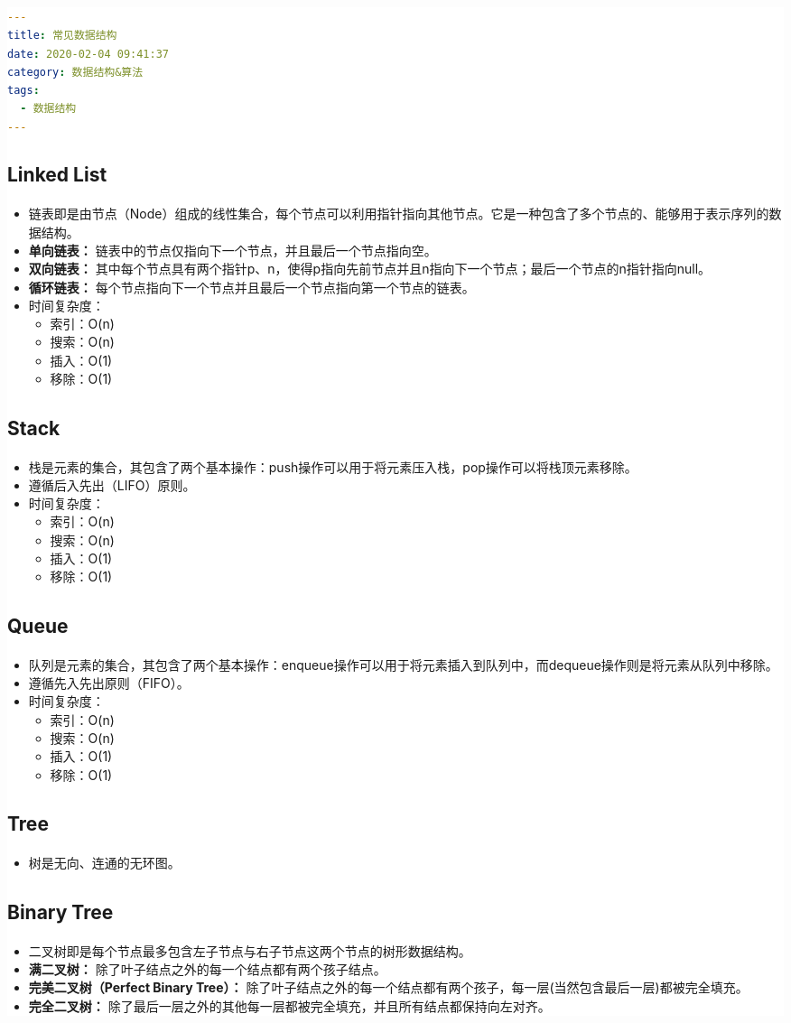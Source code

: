 ```yaml
---
title: 常见数据结构
date: 2020-02-04 09:41:37
category: 数据结构&算法
tags:
  - 数据结构
---
```


## Linked List

- 链表即是由节点（Node）组成的线性集合，每个节点可以利用指针指向其他节点。它是一种包含了多个节点的、能够用于表示序列的数据结构。
- **单向链表：** 链表中的节点仅指向下一个节点，并且最后一个节点指向空。
- **双向链表：** 其中每个节点具有两个指针p、n，使得p指向先前节点并且n指向下一个节点；最后一个节点的n指针指向null。
- **循环链表：** 每个节点指向下一个节点并且最后一个节点指向第一个节点的链表。
- 时间复杂度：
    - 索引：O(n)
    - 搜索：O(n)
    - 插入：O(1)
    - 移除：O(1)

## Stack

- 栈是元素的集合，其包含了两个基本操作：push操作可以用于将元素压入栈，pop操作可以将栈顶元素移除。
- 遵循后入先出（LIFO）原则。
- 时间复杂度：
    - 索引：O(n)
    - 搜索：O(n)
    - 插入：O(1)
    - 移除：O(1)

## Queue

- 队列是元素的集合，其包含了两个基本操作：enqueue操作可以用于将元素插入到队列中，而dequeue操作则是将元素从队列中移除。
- 遵循先入先出原则（FIFO）。
- 时间复杂度：
    - 索引：O(n)
    - 搜索：O(n)
    - 插入：O(1)
    - 移除：O(1)

## Tree

- 树是无向、连通的无环图。

## Binary Tree

- 二叉树即是每个节点最多包含左子节点与右子节点这两个节点的树形数据结构。
- **满二叉树：** 除了叶子结点之外的每一个结点都有两个孩子结点。
- **完美二叉树（Perfect Binary Tree）：** 除了叶子结点之外的每一个结点都有两个孩子，每一层(当然包含最后一层)都被完全填充。
- **完全二叉树：** 除了最后一层之外的其他每一层都被完全填充，并且所有结点都保持向左对齐。
